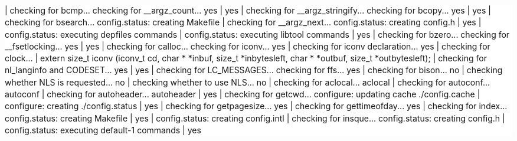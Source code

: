 | checking for bcmp... checking for __argz_count... yes
| yes
| checking for __argz_stringify... checking for bcopy... yes
| yes
| checking for bsearch... config.status: creating Makefile
| checking for __argz_next... config.status: creating config.h
| yes
| config.status: executing depfiles commands
| config.status: executing libtool commands
| yes
| checking for bzero... checking for __fsetlocking... yes
| yes
| checking for calloc... checking for iconv... yes
| checking for iconv declaration... yes
| checking for clock...
|          extern size_t iconv (iconv_t cd, char * *inbuf, size_t *inbytesleft, char * *outbuf, size_t *outbytesleft);
| checking for nl_langinfo and CODESET... yes
| yes
| checking for LC_MESSAGES... checking for ffs... yes
| checking for bison... no
| checking whether NLS is requested... no
| checking whether to use NLS... no
| checking for aclocal... aclocal
| checking for autoconf... autoconf
| checking for autoheader... autoheader
| yes
| checking for getcwd... configure: updating cache ./config.cache
| configure: creating ./config.status
| yes
| checking for getpagesize... yes
| checking for gettimeofday... yes
| checking for index... config.status: creating Makefile
| yes
| config.status: creating config.intl
| checking for insque... config.status: creating config.h
| config.status: executing default-1 commands
| yes